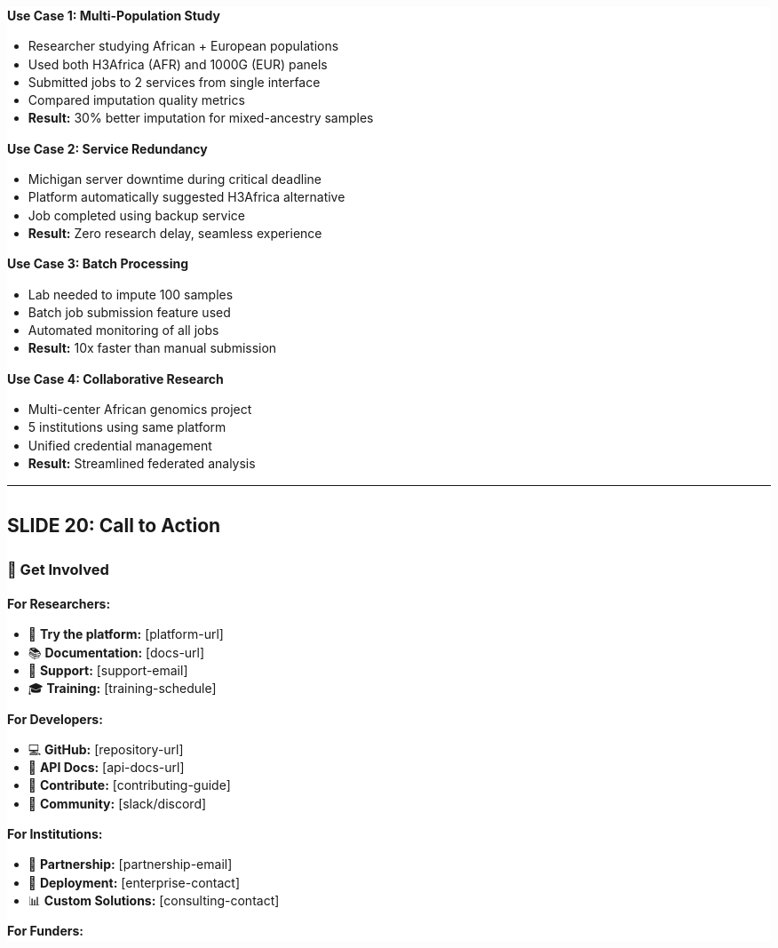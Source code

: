 **Use Case 1: Multi-Population Study**

- Researcher studying African + European populations
- Used both H3Africa (AFR) and 1000G (EUR) panels
- Submitted jobs to 2 services from single interface
- Compared imputation quality metrics
- **Result:** 30% better imputation for mixed-ancestry samples

**Use Case 2: Service Redundancy**

- Michigan server downtime during critical deadline
- Platform automatically suggested H3Africa alternative
- Job completed using backup service
- **Result:** Zero research delay, seamless experience

**Use Case 3: Batch Processing**

- Lab needed to impute 100 samples
- Batch job submission feature used
- Automated monitoring of all jobs
- **Result:** 10x faster than manual submission

**Use Case 4: Collaborative Research**

- Multi-center African genomics project
- 5 institutions using same platform
- Unified credential management
- **Result:** Streamlined federated analysis

---

## SLIDE 20: Call to Action

### **🚀 Get Involved**

**For Researchers:**

- 🔗 **Try the platform:** [platform-url]
- 📚 **Documentation:** [docs-url]
- 💬 **Support:** [support-email]
- 🎓 **Training:** [training-schedule]

**For Developers:**

- 💻 **GitHub:** [repository-url]
- 📖 **API Docs:** [api-docs-url]
- 🤝 **Contribute:** [contributing-guide]
- 💬 **Community:** [slack/discord]

**For Institutions:**

- 🤝 **Partnership:** [partnership-email]
- 🏢 **Deployment:** [enterprise-contact]
- 📊 **Custom Solutions:** [consulting-contact]

**For Funders:**
